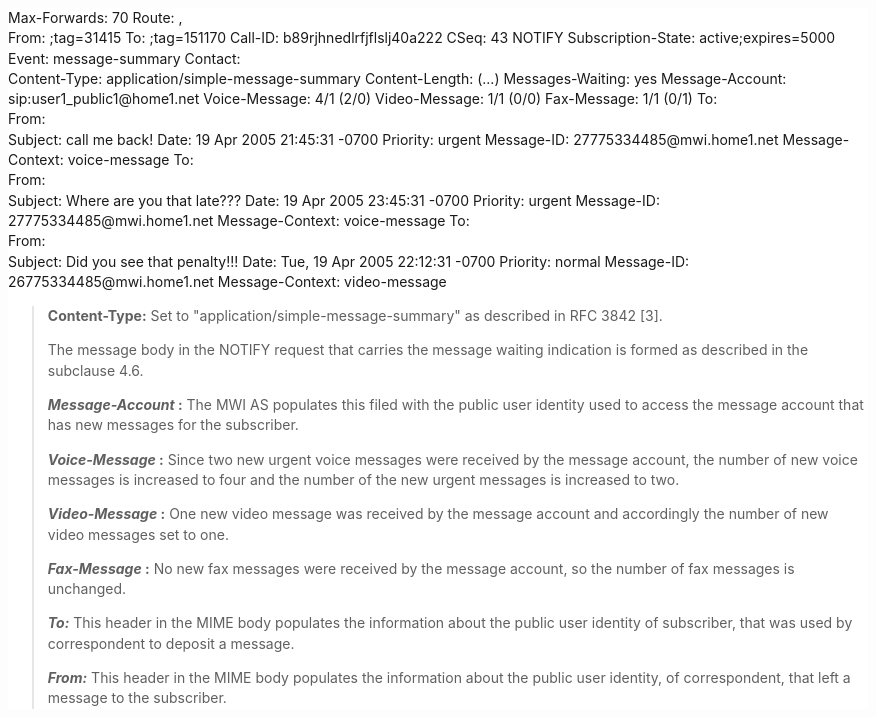 Max-Forwards: 70
Route: \, \
From: \;tag=31415
To: \;tag=151170
Call-ID: b89rjhnedlrfjflslj40a222
CSeq: 43 NOTIFY
Subscription-State: active;expires=5000
Event: message-summary
Contact: \
Content-Type: application/simple-message-summary
Content-Length: (...)
Messages-Waiting: yes
Message-Account: sip:user1_public1\@home1.net
Voice-Message: 4/1 (2/0)
Video-Message: 1/1 (0/0)
Fax-Message: 1/1 (0/1)
To: \
From: \
Subject: call me back!
Date: 19 Apr 2005 21:45:31 -0700
Priority: urgent
Message-ID: 27775334485\@mwi.home1.net
Message-Context: voice-message
To: \
From: \
Subject: Where are you that late???
Date: 19 Apr 2005 23:45:31 -0700
Priority: urgent
Message-ID: 27775334485\@mwi.home1.net
Message-Context: voice-message
To: \
From: \
Subject: Did you see that penalty!!!
Date: Tue, 19 Apr 2005 22:12:31 -0700
Priority: normal
Message-ID: 26775334485\@mwi.home1.net
Message-Context: video-message
> **Content-Type:** Set to \"application/simple-message-summary\" as described
> in RFC 3842 [3].
>
> The message body in the NOTIFY request that carries the message waiting
> indication is formed as described in the subclause 4.6.
>
> **_Message-Account_ :** The MWI AS populates this filed with the public user
> identity used to access the message account that has new messages for the
> subscriber.
>
> **_Voice-Message_ :** Since two new urgent voice messages were received by
> the message account, the number of new voice messages is increased to four
> and the number of the new urgent messages is increased to two.
>
> **_Video-Message_ :** One new video message was received by the message
> account and accordingly the number of new video messages set to one.
>
> **_Fax-Message_ :** No new fax messages were received by the message
> account, so the number of fax messages is unchanged.
>
> **_To:_** This header in the MIME body populates the information about the
> public user identity of subscriber, that was used by correspondent to
> deposit a message.
>
> **_From:_** This header in the MIME body populates the information about the
> public user identity, of correspondent, that left a message to the
> subscriber.